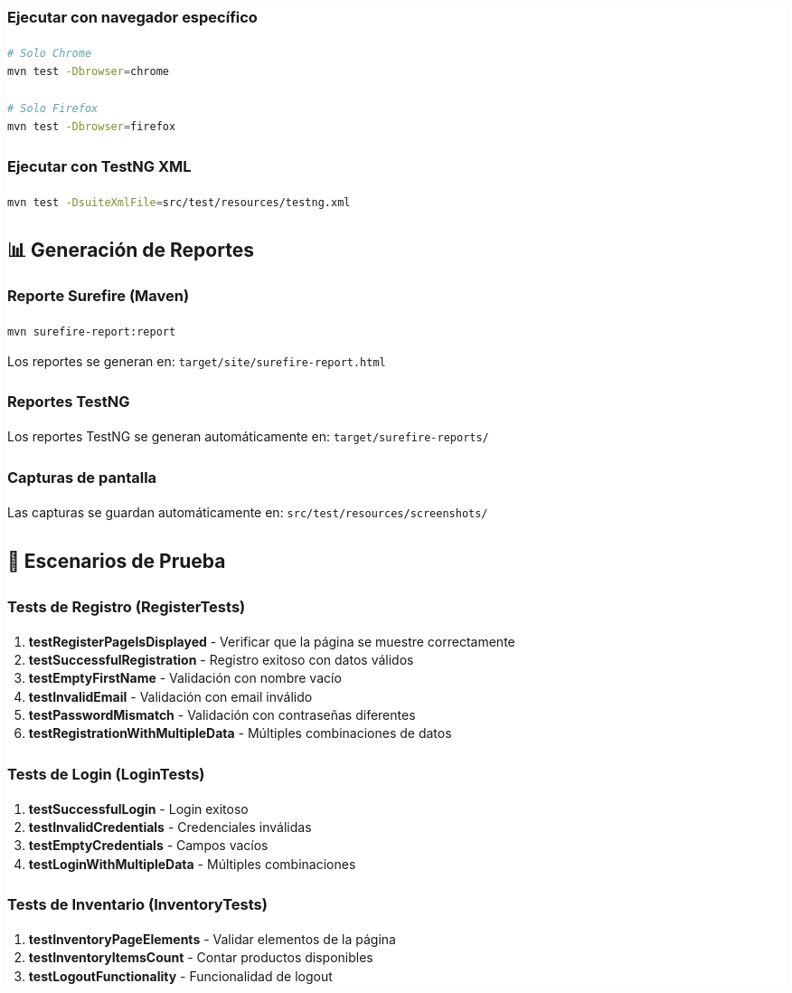 ### Ejecutar con navegador específico
```bash
# Solo Chrome
mvn test -Dbrowser=chrome

# Solo Firefox
mvn test -Dbrowser=firefox
```

### Ejecutar con TestNG XML
```bash
mvn test -DsuiteXmlFile=src/test/resources/testng.xml
```

## 📊 Generación de Reportes

### Reporte Surefire (Maven)
```bash
mvn surefire-report:report
```
Los reportes se generan en: `target/site/surefire-report.html`

### Reportes TestNG
Los reportes TestNG se generan automáticamente en: `target/surefire-reports/`

### Capturas de pantalla
Las capturas se guardan automáticamente en: `src/test/resources/screenshots/`

## 🧪 Escenarios de Prueba

### Tests de Registro (RegisterTests)
1. **testRegisterPageIsDisplayed** - Verificar que la página se muestre correctamente
2. **testSuccessfulRegistration** - Registro exitoso con datos válidos
3. **testEmptyFirstName** - Validación con nombre vacío
4. **testInvalidEmail** - Validación con email inválido
5. **testPasswordMismatch** - Validación con contraseñas diferentes
6. **testRegistrationWithMultipleData** - Múltiples combinaciones de datos

### Tests de Login (LoginTests)
1. **testSuccessfulLogin** - Login exitoso
2. **testInvalidCredentials** - Credenciales inválidas
3. **testEmptyCredentials** - Campos vacíos
4. **testLoginWithMultipleData** - Múltiples combinaciones

### Tests de Inventario (InventoryTests)
1. **testInventoryPageElements** - Validar elementos de la página
2. **testInventoryItemsCount** - Contar productos disponibles
3. **testLogoutFunctionality** - Funcionalidad de logout
